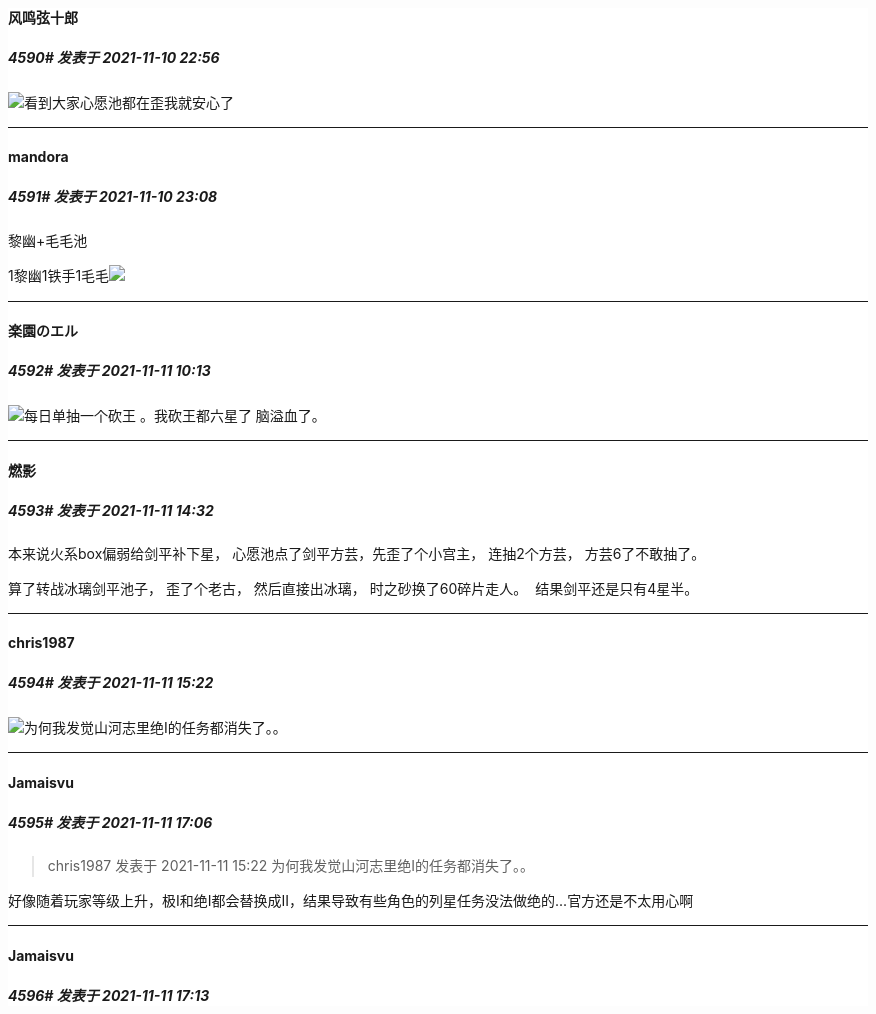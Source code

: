 ####  风鸣弦十郎  
##### 4590#       发表于 2021-11-10 22:56

<img src="https://static.saraba1st.com/image/smiley/face2017/067.png" referrerpolicy="no-referrer">看到大家心愿池都在歪我就安心了



*****

####  mandora  
##### 4591#       发表于 2021-11-10 23:08

黎幽+毛毛池

1黎幽1铁手1毛毛<img src="https://static.saraba1st.com/image/smiley/face2017/067.png" referrerpolicy="no-referrer">

*****

####  楽園のエル  
##### 4592#       发表于 2021-11-11 10:13

<img src="https://static.saraba1st.com/image/smiley/face2017/152.png" referrerpolicy="no-referrer">每日单抽一个砍王 。我砍王都六星了 脑溢血了。

*****

####  燃影  
##### 4593#       发表于 2021-11-11 14:32

本来说火系box偏弱给剑平补下星， 心愿池点了剑平方芸，先歪了个小宫主， 连抽2个方芸， 方芸6了不敢抽了。

算了转战冰璃剑平池子， 歪了个老古， 然后直接出冰璃， 时之砂换了60碎片走人。  结果剑平还是只有4星半。

*****

####  chris1987  
##### 4594#       发表于 2021-11-11 15:22

<img src="https://static.saraba1st.com/image/smiley/face2017/001.png" referrerpolicy="no-referrer">为何我发觉山河志里绝I的任务都消失了。。

*****

####  Jamaisvu  
##### 4595#       发表于 2021-11-11 17:06

<blockquote>chris1987 发表于 2021-11-11 15:22
为何我发觉山河志里绝I的任务都消失了。。</blockquote>
好像随着玩家等级上升，极I和绝I都会替换成II，结果导致有些角色的列星任务没法做绝的...官方还是不太用心啊

*****

####  Jamaisvu  
##### 4596#       发表于 2021-11-11 17:13

